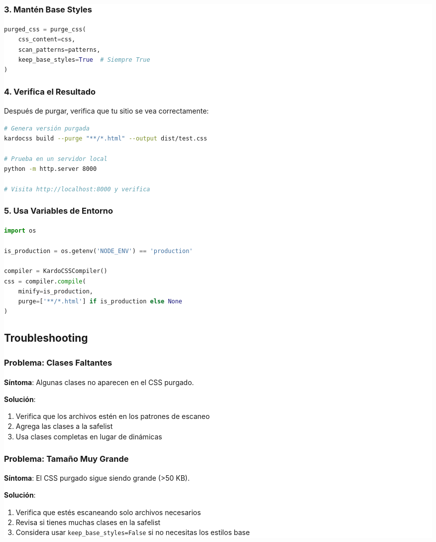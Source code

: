 ### 3. Mantén Base Styles

```python
purged_css = purge_css(
    css_content=css,
    scan_patterns=patterns,
    keep_base_styles=True  # Siempre True
)
```

### 4. Verifica el Resultado

Después de purgar, verifica que tu sitio se vea correctamente:

```bash
# Genera versión purgada
kardocss build --purge "**/*.html" --output dist/test.css

# Prueba en un servidor local
python -m http.server 8000

# Visita http://localhost:8000 y verifica
```

### 5. Usa Variables de Entorno

```python
import os

is_production = os.getenv('NODE_ENV') == 'production'

compiler = KardoCSSCompiler()
css = compiler.compile(
    minify=is_production,
    purge=['**/*.html'] if is_production else None
)
```

## Troubleshooting

### Problema: Clases Faltantes

**Síntoma**: Algunas clases no aparecen en el CSS purgado.

**Solución**:
1. Verifica que los archivos estén en los patrones de escaneo
2. Agrega las clases a la safelist
3. Usa clases completas en lugar de dinámicas

### Problema: Tamaño Muy Grande

**Síntoma**: El CSS purgado sigue siendo grande (>50 KB).

**Solución**:
1. Verifica que estés escaneando solo archivos necesarios
2. Revisa si tienes muchas clases en la safelist
3. Considera usar `keep_base_styles=False` si no necesitas los estilos base
